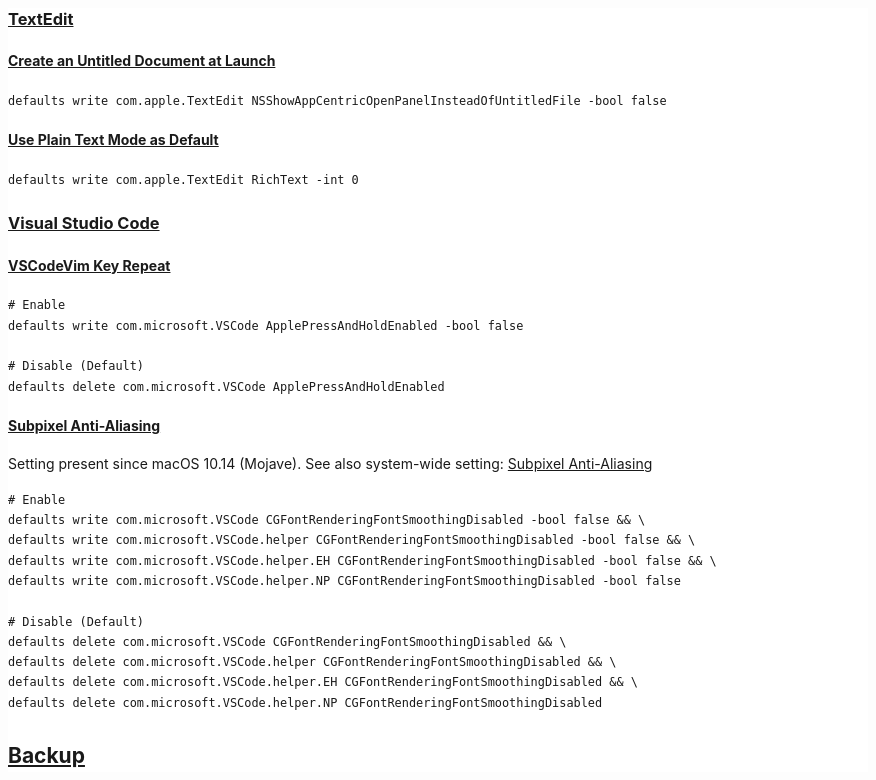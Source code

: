 ### [TextEdit](https://git.herrbischoff.com/awesome-macos-command-line/about/#textedit)

#### [Create an Untitled Document at Launch](https://git.herrbischoff.com/awesome-macos-command-line/about/#create-an-untitled-document-at-launch)

```
defaults write com.apple.TextEdit NSShowAppCentricOpenPanelInsteadOfUntitledFile -bool false
```

#### [Use Plain Text Mode as Default](https://git.herrbischoff.com/awesome-macos-command-line/about/#use-plain-text-mode-as-default)

```
defaults write com.apple.TextEdit RichText -int 0
```

### [Visual Studio Code](https://git.herrbischoff.com/awesome-macos-command-line/about/#visual-studio-code)

#### [VSCodeVim Key Repeat](https://git.herrbischoff.com/awesome-macos-command-line/about/#vscodevim-key-repeat)

```
# Enable
defaults write com.microsoft.VSCode ApplePressAndHoldEnabled -bool false

# Disable (Default)
defaults delete com.microsoft.VSCode ApplePressAndHoldEnabled
```

#### [Subpixel Anti-Aliasing](https://git.herrbischoff.com/awesome-macos-command-line/about/#subpixel-anti-aliasing)

Setting present since macOS 10.14 (Mojave). See also system-wide setting: [Subpixel Anti-Aliasing](https://git.herrbischoff.com/awesome-macos-command-line/about/#subpixel-anti-aliasing-font-smoothing)

```
# Enable
defaults write com.microsoft.VSCode CGFontRenderingFontSmoothingDisabled -bool false && \
defaults write com.microsoft.VSCode.helper CGFontRenderingFontSmoothingDisabled -bool false && \
defaults write com.microsoft.VSCode.helper.EH CGFontRenderingFontSmoothingDisabled -bool false && \
defaults write com.microsoft.VSCode.helper.NP CGFontRenderingFontSmoothingDisabled -bool false

# Disable (Default)
defaults delete com.microsoft.VSCode CGFontRenderingFontSmoothingDisabled && \
defaults delete com.microsoft.VSCode.helper CGFontRenderingFontSmoothingDisabled && \
defaults delete com.microsoft.VSCode.helper.EH CGFontRenderingFontSmoothingDisabled && \
defaults delete com.microsoft.VSCode.helper.NP CGFontRenderingFontSmoothingDisabled
```

## [Backup](https://git.herrbischoff.com/awesome-macos-command-line/about/#backup)
